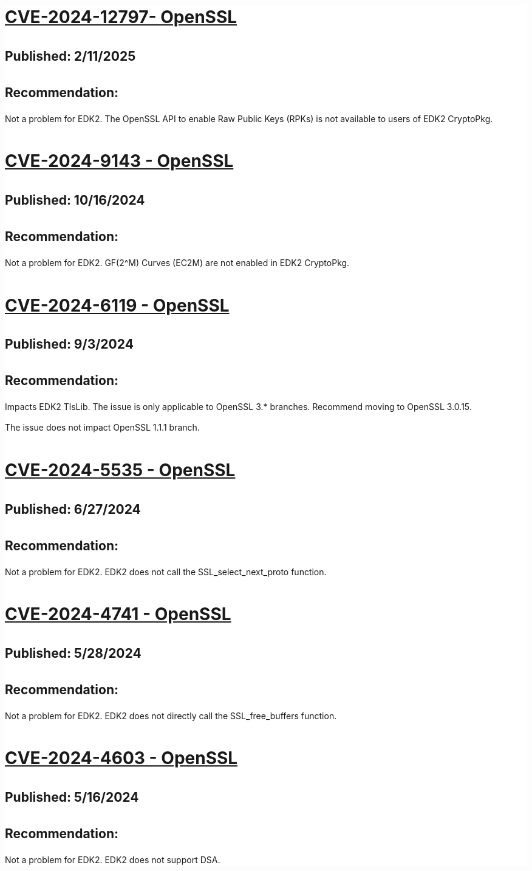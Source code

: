 # [CVE-2024-12797- OpenSSL](https://www.cve.org/CVERecord?id=CVE-2024-12797)
## Published: 2/11/2025
## Recommendation:
Not a problem for EDK2. The OpenSSL API to enable Raw Public Keys (RPKs) is not available to users of EDK2 CryptoPkg. 

# [CVE-2024-9143 - OpenSSL](https://www.cve.org/CVERecord?id=CVE-2024-9143)
## Published: 10/16/2024
## Recommendation:
Not a problem for EDK2. GF(2^M) Curves (EC2M) are not enabled in EDK2 CryptoPkg. 

# [CVE-2024-6119 - OpenSSL](https://www.cve.org/CVERecord?id=CVE-2024-6119)
## Published: 9/3/2024
## Recommendation:
Impacts EDK2 TlsLib. The issue is only applicable to OpenSSL 3.* branches. Recommend moving to OpenSSL 3.0.15. 

The issue does not impact OpenSSL 1.1.1 branch. 

# [CVE-2024-5535 - OpenSSL](https://nvd.nist.gov/vuln/detail/CVE-2024-5535)
## Published: 6/27/2024
## Recommendation:
Not a problem for EDK2. EDK2 does not call the SSL_select_next_proto function. 

# [CVE-2024-4741 - OpenSSL](https://www.openssl.org/news/secadv/20240528.txt)
## Published: 5/28/2024
## Recommendation:
Not a problem for EDK2. EDK2 does not directly call the SSL_free_buffers function.

# [CVE-2024-4603 - OpenSSL](https://nvd.nist.gov/vuln/detail/CVE-2024-4603)
## Published: 5/16/2024
## Recommendation:
Not a problem for EDK2. EDK2 does not support DSA.
